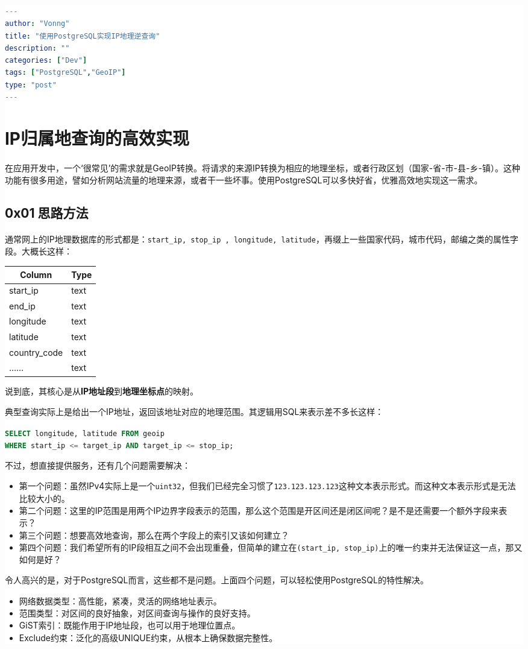 ```yaml
---
author: "Vonng"
title: "使用PostgreSQL实现IP地理逆查询"
description: ""
categories: ["Dev"]
tags: ["PostgreSQL","GeoIP"]
type: "post"
---
```


# IP归属地查询的高效实现

​	在应用开发中，一个‘很常见’的需求就是GeoIP转换。将请求的来源IP转换为相应的地理坐标，或者行政区划（国家-省-市-县-乡-镇）。这种功能有很多用途，譬如分析网站流量的地理来源，或者干一些坏事。使用PostgreSQL可以多快好省，优雅高效地实现这一需求。

## 0x01 思路方法

​	通常网上的IP地理数据库的形式都是：`start_ip, stop_ip , longitude, latitude`，再缀上一些国家代码，城市代码，邮编之类的属性字段。大概长这样：

| Column       | Type |
| ------------ | ---- |
| start_ip     | text |
| end_ip       | text |
| longitude    | text |
| latitude     | text |
| country_code | text |
| ……           | text |

说到底，其核心是从**IP地址段**到**地理坐标点**的映射。

典型查询实际上是给出一个IP地址，返回该地址对应的地理范围。其逻辑用SQL来表示差不多长这样：

```sql
SELECT longitude, latitude FROM geoip 
WHERE start_ip <= target_ip AND target_ip <= stop_ip;
```

不过，想直接提供服务，还有几个问题需要解决：

* 第一个问题：虽然IPv4实际上是一个`uint32`，但我们已经完全习惯了`123.123.123.123`这种文本表示形式。而这种文本表示形式是无法比较大小的。
* 第二个问题：这里的IP范围是用两个IP边界字段表示的范围，那么这个范围是开区间还是闭区间呢？是不是还需要一个额外字段来表示？
* 第三个问题：想要高效地查询，那么在两个字段上的索引又该如何建立？
* 第四个问题：我们希望所有的IP段相互之间不会出现重叠，但简单的建立在`(start_ip, stop_ip)`上的唯一约束并无法保证这一点，那又如何是好？

令人高兴的是，对于PostgreSQL而言，这些都不是问题。上面四个问题，可以轻松使用PostgreSQL的特性解决。

* 网络数据类型：高性能，紧凑，灵活的网络地址表示。
* 范围类型：对区间的良好抽象，对区间查询与操作的良好支持。
* GiST索引：既能作用于IP地址段，也可以用于地理位置点。
* Exclude约束：泛化的高级UNIQUE约束，从根本上确保数据完整性。
